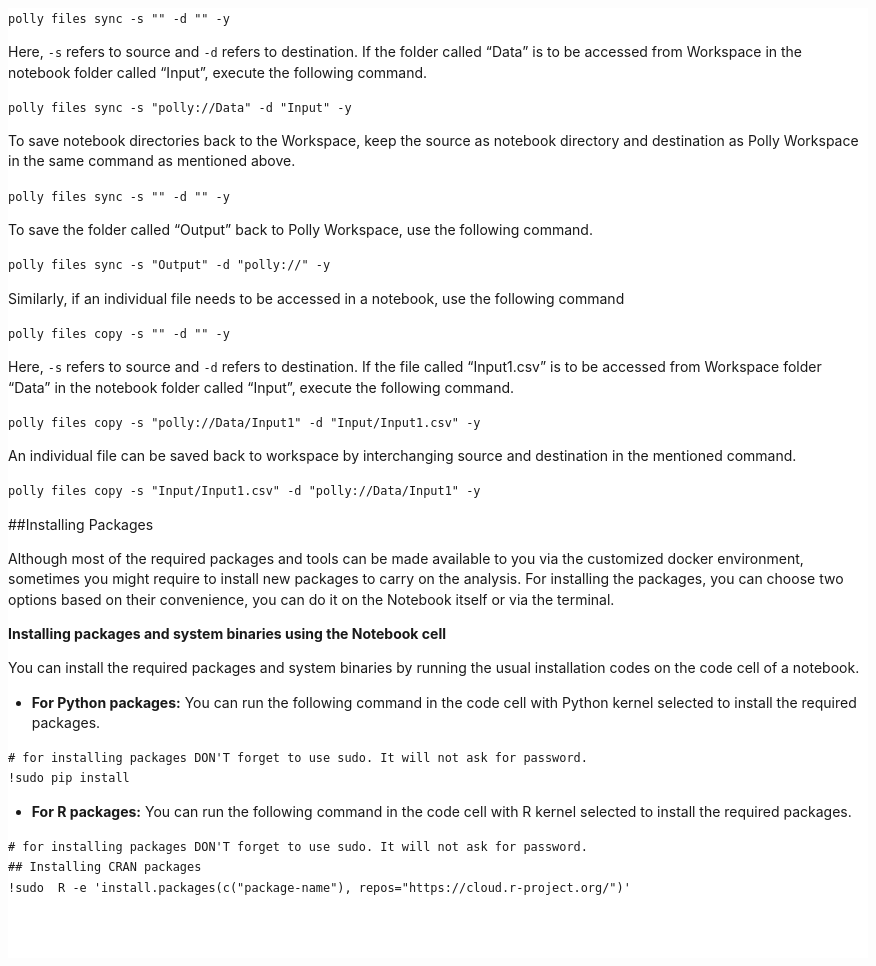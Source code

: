 <pre><code>polly files sync -s "<path/to/the/project/directory>" -d "<absolute/path/to/the/notebook/directory>" -y
</code></pre>

Here, `-s` refers to source and `-d` refers to destination. If the folder called “Data” is to be accessed from Workspace in the notebook folder called “Input”, execute the following command.

<pre><code>polly files sync -s "polly://Data" -d "Input" -y
</code></pre>

To save notebook directories back to the Workspace, keep the source as notebook directory and destination as Polly Workspace in the same command as mentioned above.

<pre><code>polly files sync -s "<absolute/path/to/the/notebook/directory>" -d "<path/to/the/project/directory>" -y
</code></pre>

To save the folder called “Output” back to Polly Workspace, use the following command.

<pre><code>polly files sync -s "Output" -d "polly://" -y</code></pre>

Similarly, if an individual file needs to be accessed in a notebook, use the following command

<pre><code>polly files copy -s "" -d "" -y
</code></pre>

Here, `-s` refers to source and `-d` refers to destination. If the file called “Input1.csv” is to be accessed from Workspace folder “Data” in the notebook folder called “Input”, execute the following command.

<pre><code>polly files copy -s "polly://Data/Input1" -d "Input/Input1.csv" -y</code></pre>

An individual file can be saved back to workspace by interchanging source and destination in the mentioned command. 

<pre><code>polly files copy -s "Input/Input1.csv" -d "polly://Data/Input1" -y</code></pre>


##Installing Packages

Although most of the required packages and tools can be made available to you via the customized docker environment, sometimes you might require to install new packages to carry on the analysis. For installing the packages, you can choose two options based on their convenience, you can do it on the Notebook itself or via the terminal.

**Installing packages and system binaries using the Notebook cell**

You can install the required packages and system binaries by running the usual installation codes on the code cell of a notebook.

*   **For Python packages:** You can run the following command in the code cell with Python kernel selected to install the required packages.

<pre><code># for installing packages DON'T forget to use sudo. It will not ask for password.
!sudo pip install <package-name>
</code></pre>
 
*   **For R packages:** You can run the following command in the code cell with R kernel selected to install the required packages.

<pre><code># for installing packages DON'T forget to use sudo. It will not ask for password.
## Installing CRAN packages
!sudo  R -e 'install.packages(c("package-name"), repos="https://cloud.r-project.org/")'
